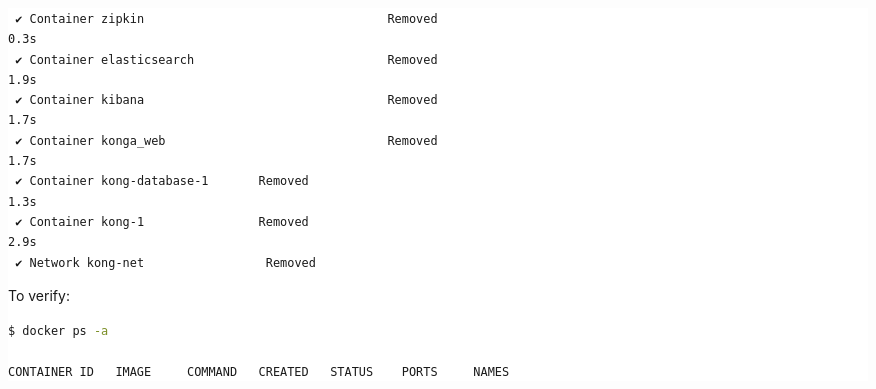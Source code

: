 ```bash
 ✔ Container zipkin                                  Removed                                                                                                                                                        0.3s 
 ✔ Container elasticsearch                           Removed                                                                                                                                                        1.9s 
 ✔ Container kibana                                  Removed                                                                                                                                                        1.7s 
 ✔ Container konga_web                               Removed                                                                                                                                                        1.7s 
 ✔ Container kong-database-1       Removed                                                                                                                                                        1.3s 
 ✔ Container kong-1                Removed                                                                                                                                                        2.9s 
 ✔ Network kong-net                 Removed 
```

To verify:

```bash
$ docker ps -a

CONTAINER ID   IMAGE     COMMAND   CREATED   STATUS    PORTS     NAMES
```